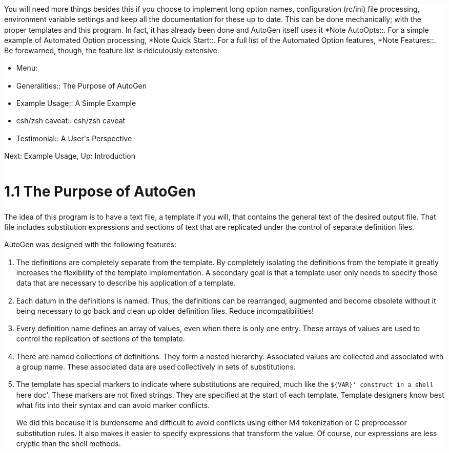You will need more things besides this if you choose to implement long
option names, configuration (rc/ini) file processing, environment
variable settings and keep all the documentation for these up to date.
This can be done mechanically; with the proper templates and this
program.  In fact, it has already been done and AutoGen itself uses it
*Note AutoOpts::.  For a simple example of Automated Option processing,
*Note Quick Start::.  For a full list of the Automated Option features,
*Note Features::.  Be forewarned, though, the feature list is
ridiculously extensive.

* Menu:

* Generalities::         The Purpose of AutoGen
* Example Usage::        A Simple Example
* csh/zsh caveat::       csh/zsh caveat
* Testimonial::          A User's Perspective

Next: Example Usage,  Up: Introduction

1.1 The Purpose of AutoGen
==========================

The idea of this program is to have a text file, a template if you
will, that contains the general text of the desired output file.  That
file includes substitution expressions and sections of text that are
replicated under the control of separate definition files.

   AutoGen was designed with the following features:

  1. The definitions are completely separate from the template.  By
     completely isolating the definitions from the template it greatly
     increases the flexibility of the template implementation.  A
     secondary goal is that a template user only needs to specify those
     data that are necessary to describe his application of a template.

  2. Each datum in the definitions is named.  Thus, the definitions can
     be rearranged, augmented and become obsolete without it being
     necessary to go back and clean up older definition files.  Reduce
     incompatibilities!

  3. Every definition name defines an array of values, even when there
     is only one entry.  These arrays of values are used to control the
     replication of sections of the template.

  4. There are named collections of definitions.  They form a nested
     hierarchy.  Associated values are collected and associated with a
     group name.  These associated data are used collectively in sets
     of substitutions.

  5. The template has special markers to indicate where substitutions
     are required, much like the `${VAR}' construct in a shell `here
     doc'.  These markers are not fixed strings.  They are specified at
     the start of each template.  Template designers know best what
     fits into their syntax and can avoid marker conflicts.

     We did this because it is burdensome and difficult to avoid
     conflicts using either M4 tokenization or C preprocessor
     substitution rules.  It also makes it easier to specify
     expressions that transform the value.  Of course, our expressions
     are less cryptic than the shell methods.
